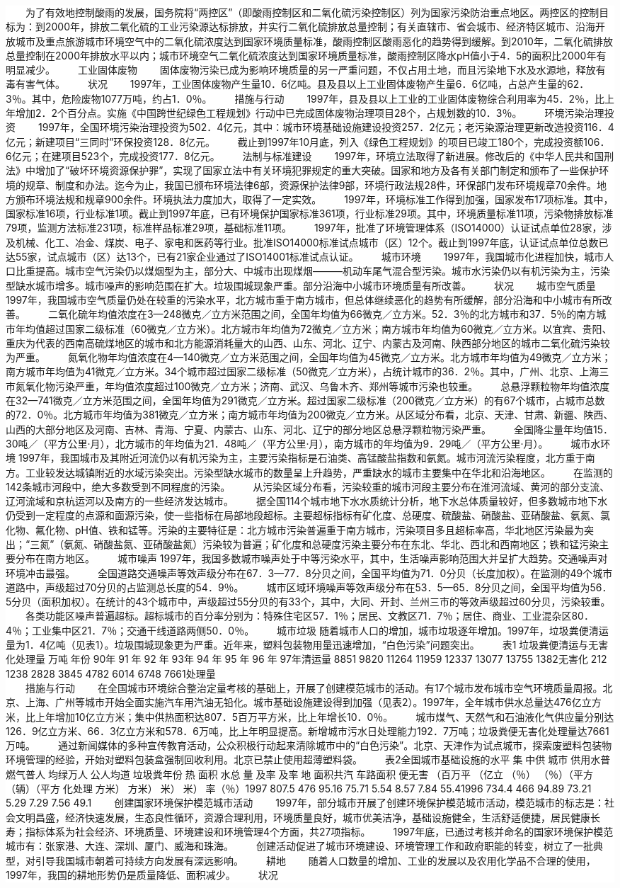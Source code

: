 　　为了有效地控制酸雨的发展，国务院将“两控区”（即酸雨控制区和二氧化硫污染控制区）列为国家污染防治重点地区。两控区的控制目标为：到2000年，排放二氧化硫的工业污染源达标排放，并实行二氧化硫排放总量控制；有关直辖市、省会城市、经济特区城市、沿海开放城市及重点旅游城市环境空气中的二氧化硫浓度达到国家环境质量标准，酸雨控制区酸雨恶化的趋势得到缓解。到2010年，二氧化硫排放总量控制在2000年排放水平以内；城市环境空气二氧化硫浓度达到国家环境质量标准，酸雨控制区降水pH值小于4．5的面积比2000年有明显减少。
　　工业固体废物
　　固体废物污染已成为影响环境质量的另一严重问题，不仅占用土地，而且污染地下水及水源地，释放有毒有害气体。
　　状况
　　1997年，工业固体废物产生量10．6亿吨。县及县以上工业固体废物产生量6．6亿吨，占总产生量的62．3％。其中，危险废物1077万吨，约占1．0％。
　　措施与行动
　　1997年，县及县以上工业的工业固体废物综合利用率为45．2％，比上年增加2．2个百分点。实施《中国跨世纪绿色工程规划》行动中已完成固体废物治理项目28个，占规划数的10．3％。
　　环境污染治理投资
　　1997年，全国环境污染治理投资为502．4亿元，其中：城市环境基础设施建设投资257．2亿元；老污染源治理更新改造投资116．4亿元；新建项目“三同时”环保投资128．8亿元。
　　截止到1997年10月底，列入《绿色工程规划》的项目已竣工180个，完成投资额106．6亿元；在建项目523个，完成投资177．8亿元。
　　法制与标准建设
　　1997年，环境立法取得了新进展。修改后的《中华人民共和国刑法》中增加了“破坏环境资源保护罪”，实现了国家立法中有关环境犯罪规定的重大突破。国家和地方及各有关部门制定和颁布了一些保护环境的规章、制度和办法。迄今为止，我国已颁布环境法律6部，资源保护法律9部，环境行政法规28件，环保部门发布环境规章70余件。地方颁布环境法规和规章900余件。环境执法力度加大，取得了一定实效。
　　1997年，环境标准工作得到加强，国家发布17项标准。其中，国家标准16项，行业标准1项。截止到1997年底，已有环境保护国家标准361项，行业标准29项。其中，环境质量标准11项，污染物排放标准79项，监测方法标准231项，标准样品标准29项，基础标准11项。
　　1997年，批准了环境管理体系（ISO14000）认证试点单位28家，涉及机械、化工、冶金、煤炭、电子、家电和医药等行业。批准ISO14000标准试点城市（区）12个。截止到1997年底，认证试点单位总数已达55家，试点城市（区）达13个，已有21家企业通过了ISO14001标准试点认证。
　　城市环境
　　1997年，我国城市化进程加快，城市人口比重提高。城市空气污染仍以煤烟型为主，部分大、中城市出现煤烟———机动车尾气混合型污染。城市水污染仍以有机污染为主，污染型缺水城市增多。城市噪声的影响范围在扩大。垃圾围城现象严重。部分沿海中小城市环境质量有所改善。
　　状况
　　城市空气质量  1997年，我国城市空气质量仍处在较重的污染水平，北方城市重于南方城市，但总体继续恶化的趋势有所缓解，部分沿海和中小城市有所改善。
　　二氧化硫年均值浓度在3—248微克／立方米范围之间，全国年均值为66微克／立方米。52．3％的北方城市和37．5％的南方城市年均值超过国家二级标准（60微克／立方米）。北方城市年均值为72微克／立方米；南方城市年均值为60微克／立方米。以宜宾、贵阳、重庆为代表的西南高硫煤地区的城市和北方能源消耗量大的山西、山东、河北、辽宁、内蒙古及河南、陕西部分地区的城市二氧化硫污染较为严重。
　　氮氧化物年均值浓度在4—140微克／立方米范围之间，全国年均值为45微克／立方米。北方城市年均值为49微克／立方米；南方城市年均值为41微克／立方米。34个城市超过国家二级标准（50微克／立方米），占统计城市的36．2％。其中，广州、北京、上海三市氮氧化物污染严重，年均值浓度超过100微克／立方米；济南、武汉、乌鲁木齐、郑州等城市污染也较重。
　　总悬浮颗粒物年均值浓度在32—741微克／立方米范围之间，全国年均值为291微克／立方米。超过国家二级标准（200微克／立方米）的有67个城市，占城市总数的72．0％。北方城市年均值为381微克／立方米；南方城市年均值为200微克／立方米。从区域分布看，北京、天津、甘肃、新疆、陕西、山西的大部分地区及河南、吉林、青海、宁夏、内蒙古、山东、河北、辽宁的部分地区总悬浮颗粒物污染严重。
　　全国降尘量年均值15．30吨／（平方公里·月），北方城市的年均值为21．48吨／（平方公里·月），南方城市的年均值为9．29吨／（平方公里·月）。
　　城市水环境  1997年，我国城市及其附近河流仍以有机污染为主，主要污染指标是石油类、高锰酸盐指数和氨氮。城市河流污染程度，北方重于南方。工业较发达城镇附近的水域污染突出。污染型缺水城市的数量呈上升趋势，严重缺水的城市主要集中在华北和沿海地区。
　　在监测的142条城市河段中，绝大多数受到不同程度的污染。
　　从污染区域分布看，污染较重的城市河段主要分布在淮河流域、黄河的部分支流、辽河流域和京杭运河以及南方的一些经济发达城市。
　　据全国114个城市地下水水质统计分析，地下水总体质量较好，但多数城市地下水仍受到一定程度的点源和面源污染，使一些指标在局部地段超标。主要超标指标有矿化度、总硬度、硫酸盐、硝酸盐、亚硝酸盐、氨氮、氯化物、氟化物、pH值、铁和锰等。污染的主要特征是：北方城市污染普遍重于南方城市，污染项目多且超标率高，华北地区污染最为突出；“三氮”（氨氮、硝酸盐氮、亚硝酸盐氮）污染较为普遍；矿化度和总硬度污染主要分布在东北、华北、西北和西南地区；铁和锰污染主要分布在南方地区。
　　城市噪声  1997年，我国多数城市噪声处于中等污染水平，其中，生活噪声影响范围大并呈扩大趋势。交通噪声对环境冲击最强。
　　全国道路交通噪声等效声级分布在67．3—77．8分贝之间，全国平均值为71．0分贝（长度加权）。在监测的49个城市道路中，声级超过70分贝的占监测总长度的54．9％。
　　城市区域环境噪声等效声级分布在53．5—65．8分贝之间，全国平均值为56．5分贝（面积加权）。在统计的43个城市中，声级超过55分贝的有33个，其中，大同、开封、兰州三市的等效声级超过60分贝，污染较重。
　　各类功能区噪声普遍超标。超标城市的百分率分别为：特殊住宅区57．1％；居民、文教区71．7％；居住、商业、工业混杂区80．4％；工业集中区21．7％；交通干线道路两侧50．0％。
　　城市垃圾  随着城市人口的增加，城市垃圾逐年增加。1997年，垃圾粪便清运量为1．4亿吨（见表1）。垃圾围城现象更为严重。近年来，塑料包装物用量迅速增加，“白色污染”问题突出。
　　表1  垃圾粪便清运与无害化处理量  万吨 年份  90年  91 年  92 年  93年  94 年  95 年  96 年  97年清运量 8851  9820  11264   11959 12337  13077  13755 1382无害化  212  1238   2828   3845   4782  6014   6748   7661处理量                                                    
　　措施与行动
　　在全国城市环境综合整治定量考核的基础上，开展了创建模范城市的活动。有17个城市发布城市空气环境质量周报。北京、上海、广州等城市开始全面实施汽车用汽油无铅化。城市基础设施建设得到加强（见表2）。1997年，全年城市供水总量达476亿立方米，比上年增加10亿立方米；集中供热面积达807．5百万平方米，比上年增长10．0％。
　　城市煤气、天然气和石油液化气供应量分别达126．9亿立方米、66．3亿立方米和578．6万吨，比上年明显提高。新增城市污水日处理能力192．7万吨；垃圾粪便无害化处理量达7661万吨。
　　通过新闻媒体的多种宣传教育活动，公众积极行动起来清除城市中的“白色污染”。北京、天津作为试点城市，探索废塑料包装物环境管理的经验，开始对塑料包装盒强制回收利用。北京已禁止使用超薄塑料袋。
　　表2全国城市基础设施的水平
     集 中供 城市 供用水普 燃气普人 均绿万人 公人均道 垃圾粪年份 热 面积 水总 量 及率   及率 地 面积共汽 车路面积 便无害
    （百万平 （亿立 （％） （％）（平方  （辆）（平方 化处理
      方米）  方米）               米）         米）  率（％）1997 807.5    476   95.16  75.71 5.54    8.57  7.84   55.41996 734.4    466   94.89  73.21 5.29    7.29  7.56   49.1
　　创建国家环境保护模范城市活动
　　1997年，部分城市开展了创建环境保护模范城市活动，模范城市的标志是：社会文明昌盛，经济快速发展，生态良性循环，资源合理利用，环境质量良好，城市优美洁净，基础设施健全，生活舒适便捷，居民健康长寿；指标体系为社会经济、环境质量、环境建设和环境管理4个方面，共27项指标。
　　1997年底，已通过考核并命名的国家环境保护模范城市有：张家港、大连、深圳、厦门、威海和珠海。
　　创建活动促进了城市环境建设、环境管理工作和政府职能的转变，树立了一批典型，对引导我国城市朝着可持续方向发展有深远影响。
　　耕地
　　随着人口数量的增加、工业的发展以及农用化学品不合理的使用，1997年，我国的耕地形势仍是质量降低、面积减少。
　　状况